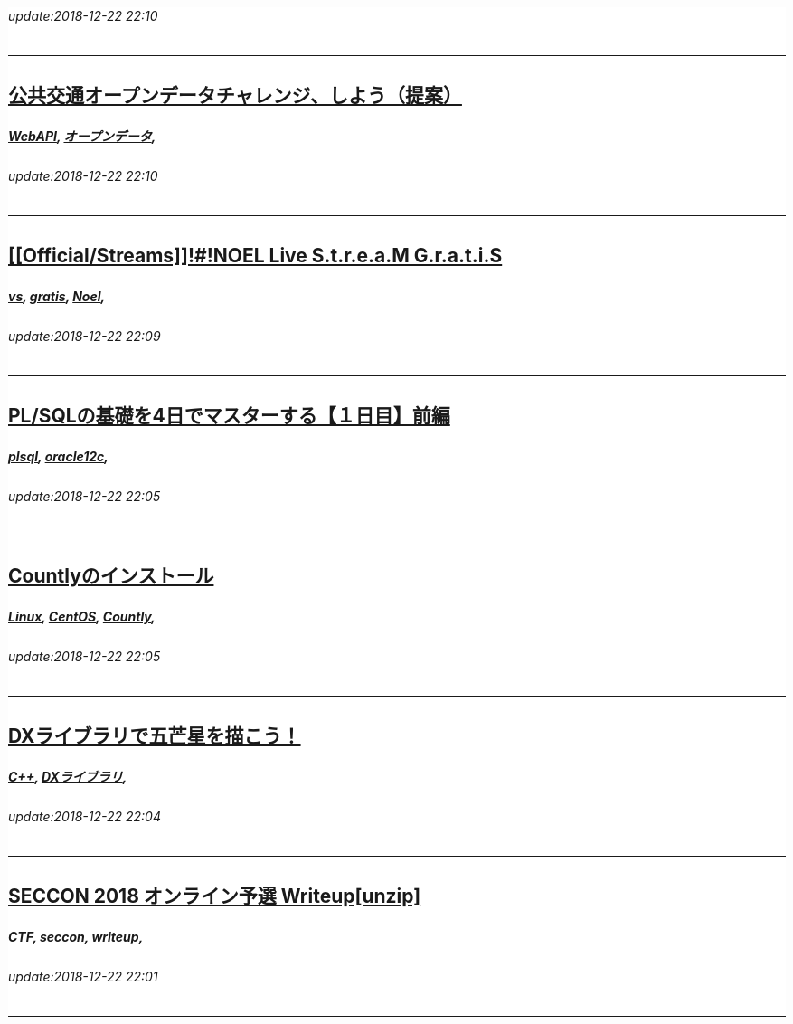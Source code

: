 ###### update:2018-12-22 22:10
---
## [公共交通オープンデータチャレンジ、しよう（提案）](https://qiita.com/nissy_insfc/items/4336b9d9ed6e58da9f74)
##### [WebAPI](https://qiita.com/tags/WebAPI), [オープンデータ](https://qiita.com/tags/オープンデータ), 
###### update:2018-12-22 22:10
---
## [[[Official/Streams]]!#!NOEL Live S.t.r.e.a.M G.r.a.t.i.S](https://qiita.com/noelstreams/items/8173eeb16443286cb6b4)
##### [vs](https://qiita.com/tags/vs), [gratis](https://qiita.com/tags/gratis), [Noel](https://qiita.com/tags/Noel), 
###### update:2018-12-22 22:09
---
## [PL/SQLの基礎を4日でマスターする【１日目】前編](https://qiita.com/kengo071225/items/b9c682635c03a6a26d3d)
##### [plsql](https://qiita.com/tags/plsql), [oracle12c](https://qiita.com/tags/oracle12c), 
###### update:2018-12-22 22:05
---
## [Countlyのインストール](https://qiita.com/silverskyvicto/items/38955e62d7528021d9c2)
##### [Linux](https://qiita.com/tags/Linux), [CentOS](https://qiita.com/tags/CentOS), [Countly](https://qiita.com/tags/Countly), 
###### update:2018-12-22 22:05
---
## [DXライブラリで五芒星を描こう！](https://qiita.com/legohasiri/items/c9ad5b48599d4560d58b)
##### [C++](https://qiita.com/tags/C++), [DXライブラリ](https://qiita.com/tags/DXライブラリ), 
###### update:2018-12-22 22:04
---
## [SECCON 2018 オンライン予選 Writeup[unzip]](https://qiita.com/scat117/items/92ee547b0c3d510f8301)
##### [CTF](https://qiita.com/tags/CTF), [seccon](https://qiita.com/tags/seccon), [writeup](https://qiita.com/tags/writeup), 
###### update:2018-12-22 22:01
---
